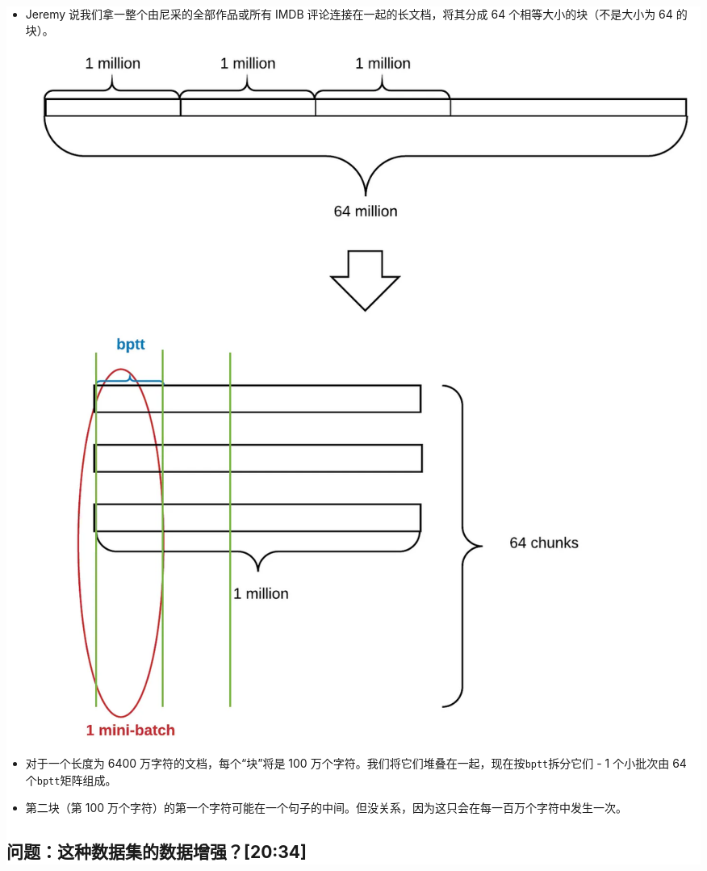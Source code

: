 +   Jeremy 说我们拿一整个由尼采的全部作品或所有 IMDB 评论连接在一起的长文档，将其分成 64 个相等大小的块（不是大小为 64 的块）。

    ![](img/7-4.webp)

+   对于一个长度为 6400 万字符的文档，每个“块”将是 100 万个字符。我们将它们堆叠在一起，现在按`bptt`拆分它们 - 1 个小批次由 64 个`bptt`矩阵组成。

+   第二块（第 100 万个字符）的第一个字符可能在一个句子的中间。但没关系，因为这只会在每一百万个字符中发生一次。

## 问题：这种数据集的数据增强？[20:34]
